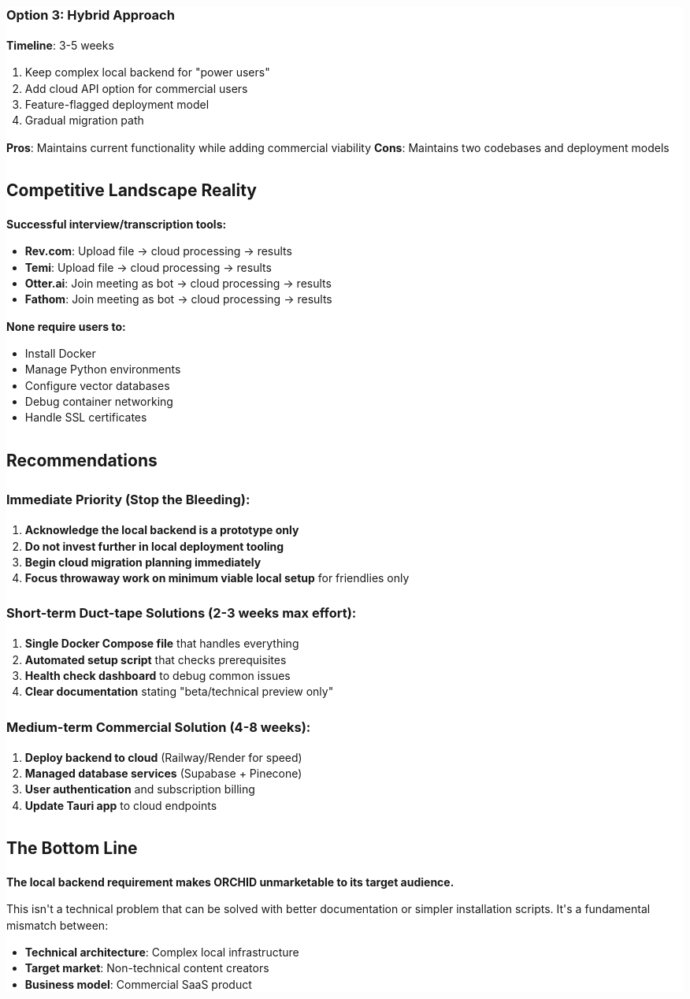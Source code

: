 ### Option 3: Hybrid Approach  
**Timeline**: 3-5 weeks
1. Keep complex local backend for "power users"
2. Add cloud API option for commercial users  
3. Feature-flagged deployment model
4. Gradual migration path

**Pros**: Maintains current functionality while adding commercial viability
**Cons**: Maintains two codebases and deployment models

## Competitive Landscape Reality

**Successful interview/transcription tools:**
- **Rev.com**: Upload file → cloud processing → results
- **Temi**: Upload file → cloud processing → results  
- **Otter.ai**: Join meeting as bot → cloud processing → results
- **Fathom**: Join meeting as bot → cloud processing → results

**None require users to:**
- Install Docker
- Manage Python environments
- Configure vector databases
- Debug container networking
- Handle SSL certificates

## Recommendations

### Immediate Priority (Stop the Bleeding):
1. **Acknowledge the local backend is a prototype only**
2. **Do not invest further in local deployment tooling**  
3. **Begin cloud migration planning immediately**
4. **Focus throwaway work on minimum viable local setup** for friendlies only

### Short-term Duct-tape Solutions (2-3 weeks max effort):
1. **Single Docker Compose file** that handles everything
2. **Automated setup script** that checks prerequisites  
3. **Health check dashboard** to debug common issues
4. **Clear documentation** stating "beta/technical preview only"

### Medium-term Commercial Solution (4-8 weeks):
1. **Deploy backend to cloud** (Railway/Render for speed)
2. **Managed database services** (Supabase + Pinecone)
3. **User authentication** and subscription billing
4. **Update Tauri app** to cloud endpoints

## The Bottom Line

**The local backend requirement makes ORCHID unmarketable to its target audience.**

This isn't a technical problem that can be solved with better documentation or simpler installation scripts. It's a fundamental mismatch between:
- **Technical architecture**: Complex local infrastructure  
- **Target market**: Non-technical content creators
- **Business model**: Commercial SaaS product
